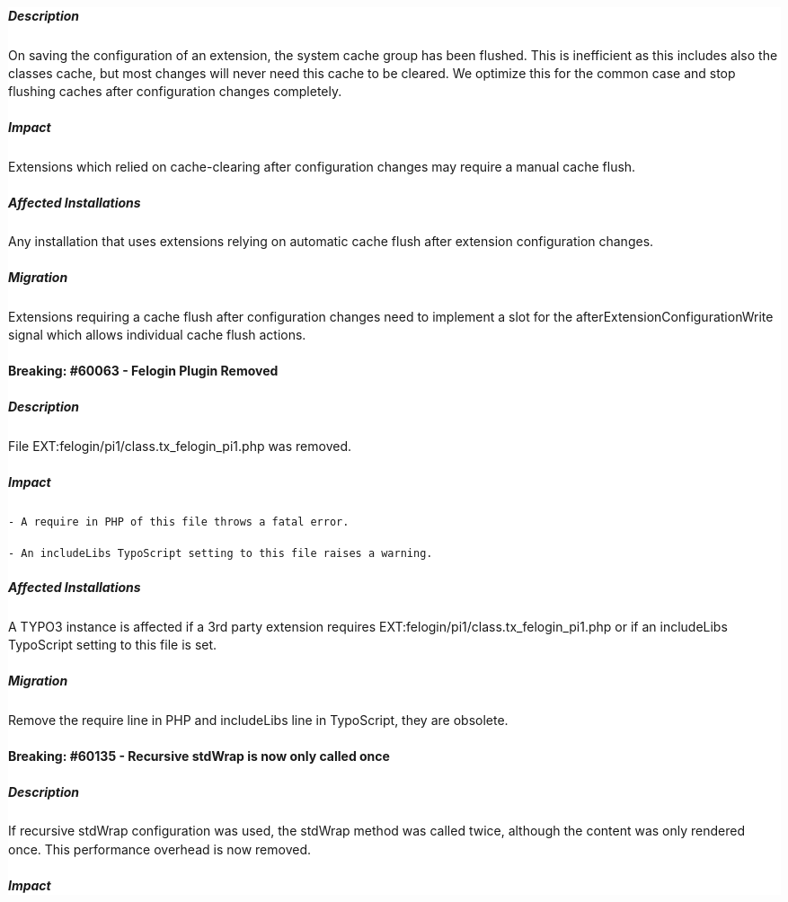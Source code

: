 ##### Description

On saving the configuration of an extension, the system cache group has
been flushed. This is inefficient as this includes also the classes
cache, but most changes will never need this cache to be cleared. We
optimize this for the common case and stop flushing caches after
configuration changes completely.

##### Impact

Extensions which relied on cache-clearing after configuration changes
may require a manual cache flush.

##### Affected Installations

Any installation that uses extensions relying on automatic cache flush
after extension configuration changes.

##### Migration

Extensions requiring a cache flush after configuration changes need to
implement a slot for the afterExtensionConfigurationWrite signal which
allows individual cache flush actions.

#### Breaking: \#60063 - Felogin Plugin Removed

##### Description

File EXT:felogin/pi1/class.tx\_felogin\_pi1.php was removed.

##### Impact

`- A require in PHP of this file throws a fatal error.`

`- An includeLibs TypoScript setting to this file raises a warning.`

##### Affected Installations

A TYPO3 instance is affected if a 3rd party extension requires
EXT:felogin/pi1/class.tx\_felogin\_pi1.php or if an includeLibs
TypoScript setting to this file is set.

##### Migration

Remove the require line in PHP and includeLibs line in TypoScript, they
are obsolete.

#### Breaking: \#60135 - Recursive stdWrap is now only called once

##### Description

If recursive stdWrap configuration was used, the stdWrap method was
called twice, although the content was only rendered once. This
performance overhead is now removed.

##### Impact
